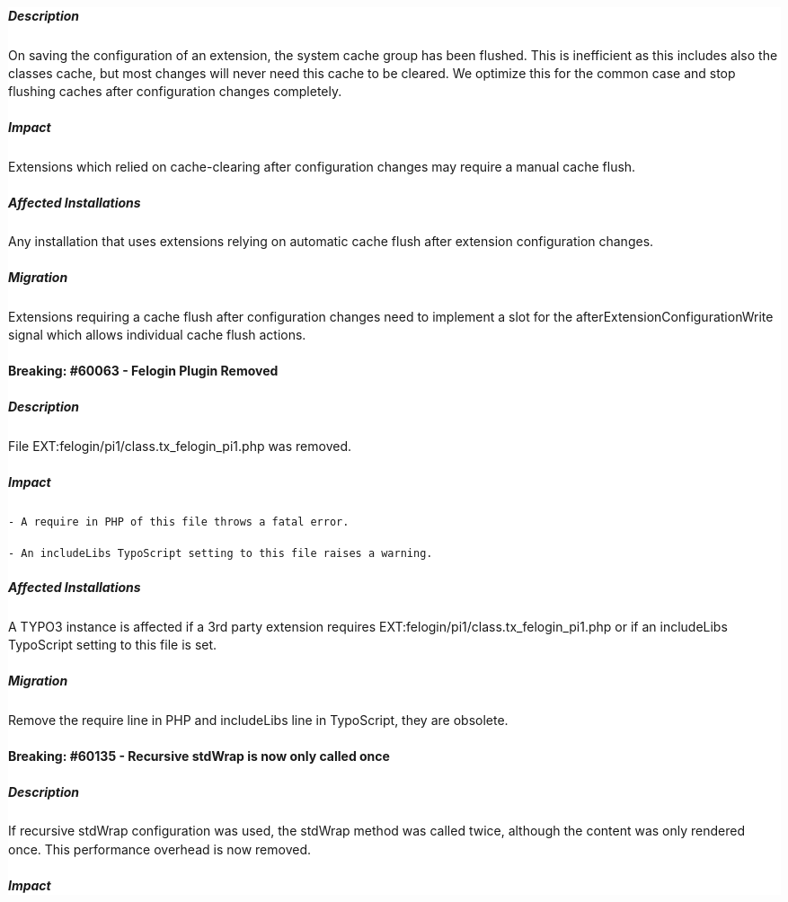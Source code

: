 ##### Description

On saving the configuration of an extension, the system cache group has
been flushed. This is inefficient as this includes also the classes
cache, but most changes will never need this cache to be cleared. We
optimize this for the common case and stop flushing caches after
configuration changes completely.

##### Impact

Extensions which relied on cache-clearing after configuration changes
may require a manual cache flush.

##### Affected Installations

Any installation that uses extensions relying on automatic cache flush
after extension configuration changes.

##### Migration

Extensions requiring a cache flush after configuration changes need to
implement a slot for the afterExtensionConfigurationWrite signal which
allows individual cache flush actions.

#### Breaking: \#60063 - Felogin Plugin Removed

##### Description

File EXT:felogin/pi1/class.tx\_felogin\_pi1.php was removed.

##### Impact

`- A require in PHP of this file throws a fatal error.`

`- An includeLibs TypoScript setting to this file raises a warning.`

##### Affected Installations

A TYPO3 instance is affected if a 3rd party extension requires
EXT:felogin/pi1/class.tx\_felogin\_pi1.php or if an includeLibs
TypoScript setting to this file is set.

##### Migration

Remove the require line in PHP and includeLibs line in TypoScript, they
are obsolete.

#### Breaking: \#60135 - Recursive stdWrap is now only called once

##### Description

If recursive stdWrap configuration was used, the stdWrap method was
called twice, although the content was only rendered once. This
performance overhead is now removed.

##### Impact
